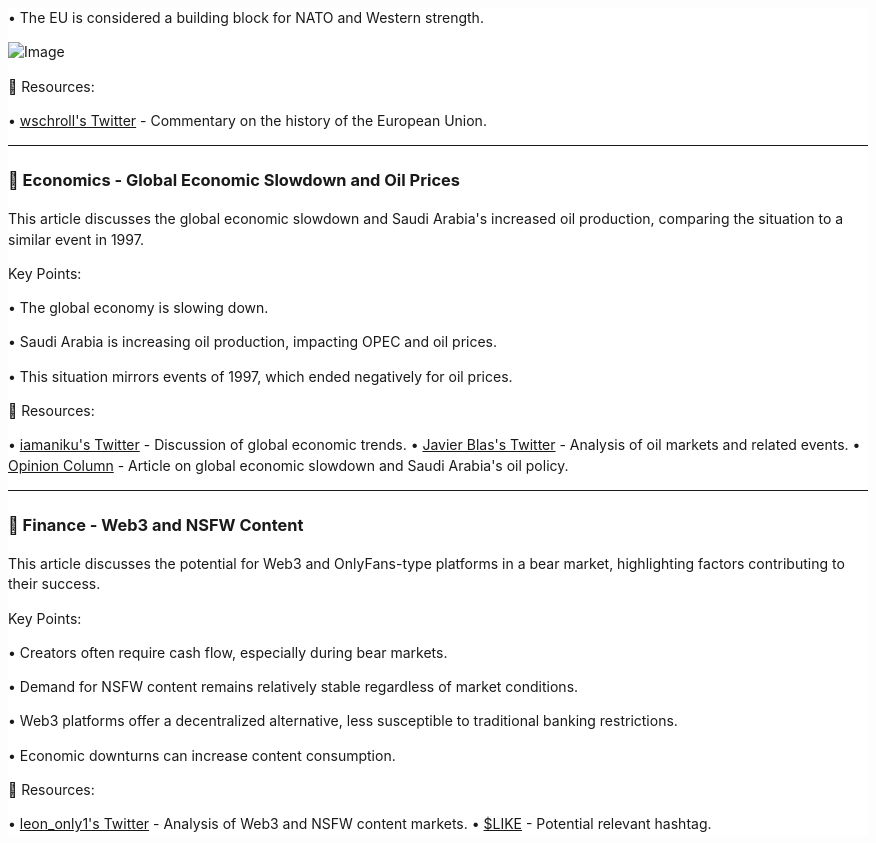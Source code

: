 •  The EU is considered a building block for NATO and Western strength.



![Image](https://pbs.twimg.com/ext_tw_video_thumb/1909230232449499136/pu/img/sp74EJYzOeEPrlU2.jpg)


🔗 Resources:

• [wschroll's Twitter](https://x.com/wschroll) - Commentary on the history of the European Union.


---

### 🤖 Economics -  Global Economic Slowdown and Oil Prices

This article discusses the global economic slowdown and Saudi Arabia's increased oil production, comparing the situation to a similar event in 1997.

Key Points:

•  The global economy is slowing down.


•  Saudi Arabia is increasing oil production, impacting OPEC and oil prices.


•  This situation mirrors events of 1997, which ended negatively for oil prices.


🔗 Resources:

• [iamaniku's Twitter](https://x.com/iamaniku) - Discussion of global economic trends.
• [Javier Blas's Twitter](https://x.com/JavierBlas) - Analysis of oil markets and related events.
• [Opinion Column](https://t.co/JTtd8C7t8h) - Article on global economic slowdown and Saudi Arabia's oil policy.


---

### 🚀 Finance - Web3 and NSFW Content

This article discusses the potential for Web3 and OnlyFans-type platforms in a bear market, highlighting factors contributing to their success.

Key Points:

•  Creators often require cash flow, especially during bear markets.


•  Demand for NSFW content remains relatively stable regardless of market conditions.


•  Web3 platforms offer a decentralized alternative, less susceptible to traditional banking restrictions.


•  Economic downturns can increase content consumption.


🔗 Resources:

• [leon_only1's Twitter](https://x.com/leon_only1) - Analysis of Web3 and NSFW content markets.
• [$LIKE](https://x.com/search?q=%24LIKE&src=cashtag_click) - Potential relevant hashtag.
